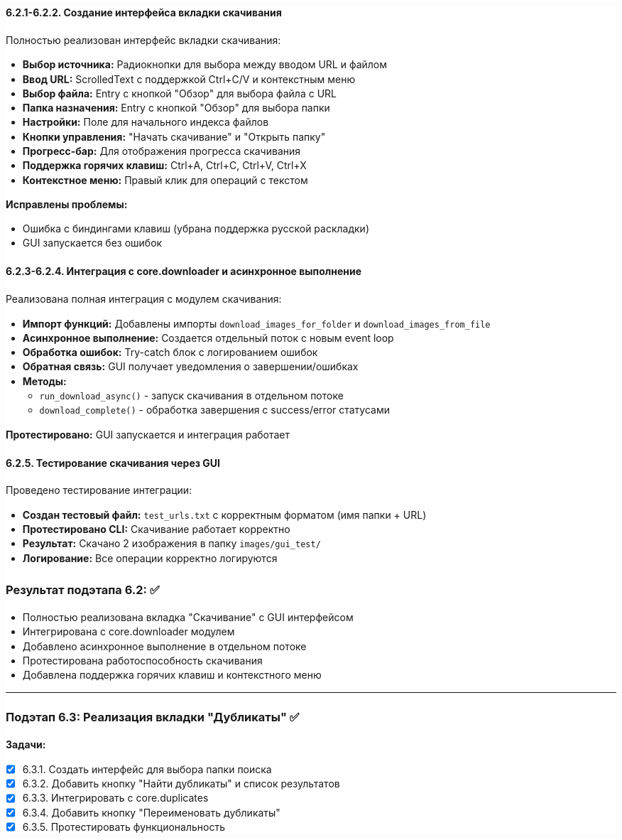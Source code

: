 #### 6.2.1-6.2.2. Создание интерфейса вкладки скачивания
Полностью реализован интерфейс вкладки скачивания:
- **Выбор источника:** Радиокнопки для выбора между вводом URL и файлом
- **Ввод URL:** ScrolledText с поддержкой Ctrl+C/V и контекстным меню
- **Выбор файла:** Entry с кнопкой "Обзор" для выбора файла с URL
- **Папка назначения:** Entry с кнопкой "Обзор" для выбора папки
- **Настройки:** Поле для начального индекса файлов
- **Кнопки управления:** "Начать скачивание" и "Открыть папку"
- **Прогресс-бар:** Для отображения прогресса скачивания
- **Поддержка горячих клавиш:** Ctrl+A, Ctrl+C, Ctrl+V, Ctrl+X
- **Контекстное меню:** Правый клик для операций с текстом

**Исправлены проблемы:**
- Ошибка с биндингами клавиш (убрана поддержка русской раскладки)
- GUI запускается без ошибок

#### 6.2.3-6.2.4. Интеграция с core.downloader и асинхронное выполнение
Реализована полная интеграция с модулем скачивания:
- **Импорт функций:** Добавлены импорты `download_images_for_folder` и `download_images_from_file`
- **Асинхронное выполнение:** Создается отдельный поток с новым event loop
- **Обработка ошибок:** Try-catch блок с логированием ошибок
- **Обратная связь:** GUI получает уведомления о завершении/ошибках
- **Методы:**
  - `run_download_async()` - запуск скачивания в отдельном потоке
  - `download_complete()` - обработка завершения с success/error статусами

**Протестировано:** GUI запускается и интеграция работает

#### 6.2.5. Тестирование скачивания через GUI
Проведено тестирование интеграции:
- **Создан тестовый файл:** `test_urls.txt` с корректным форматом (имя папки + URL)
- **Протестировано CLI:** Скачивание работает корректно
- **Результат:** Скачано 2 изображения в папку `images/gui_test/`
- **Логирование:** Все операции корректно логируются

### Результат подэтапа 6.2: ✅
- Полностью реализована вкладка "Скачивание" с GUI интерфейсом
- Интегрирована с core.downloader модулем
- Добавлено асинхронное выполнение в отдельном потоке
- Протестирована работоспособность скачивания
- Добавлена поддержка горячих клавиш и контекстного меню

---

### Подэтап 6.3: Реализация вкладки "Дубликаты" ✅

**Задачи:**
- [x] 6.3.1. Создать интерфейс для выбора папки поиска
- [x] 6.3.2. Добавить кнопку "Найти дубликаты" и список результатов
- [x] 6.3.3. Интегрировать с core.duplicates
- [x] 6.3.4. Добавить кнопку "Переименовать дубликаты"
- [x] 6.3.5. Протестировать функциональность

